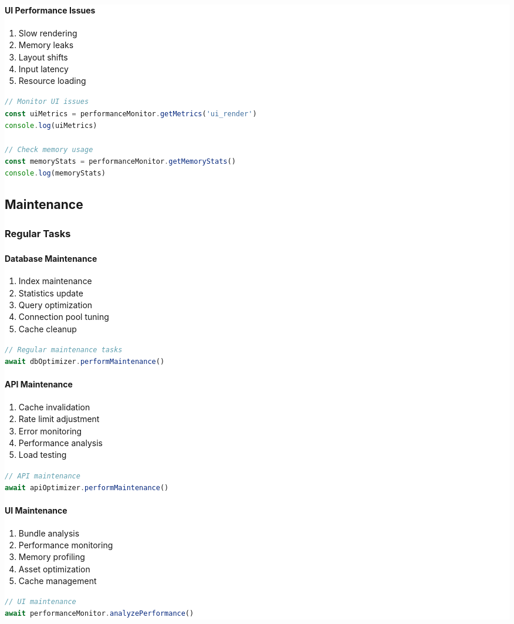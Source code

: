 #### UI Performance Issues
1. Slow rendering
2. Memory leaks
3. Layout shifts
4. Input latency
5. Resource loading

```typescript
// Monitor UI issues
const uiMetrics = performanceMonitor.getMetrics('ui_render')
console.log(uiMetrics)

// Check memory usage
const memoryStats = performanceMonitor.getMemoryStats()
console.log(memoryStats)
```

## Maintenance

### Regular Tasks

#### Database Maintenance
1. Index maintenance
2. Statistics update
3. Query optimization
4. Connection pool tuning
5. Cache cleanup

```typescript
// Regular maintenance tasks
await dbOptimizer.performMaintenance()
```

#### API Maintenance
1. Cache invalidation
2. Rate limit adjustment
3. Error monitoring
4. Performance analysis
5. Load testing

```typescript
// API maintenance
await apiOptimizer.performMaintenance()
```

#### UI Maintenance
1. Bundle analysis
2. Performance monitoring
3. Memory profiling
4. Asset optimization
5. Cache management

```typescript
// UI maintenance
await performanceMonitor.analyzePerformance()
```
